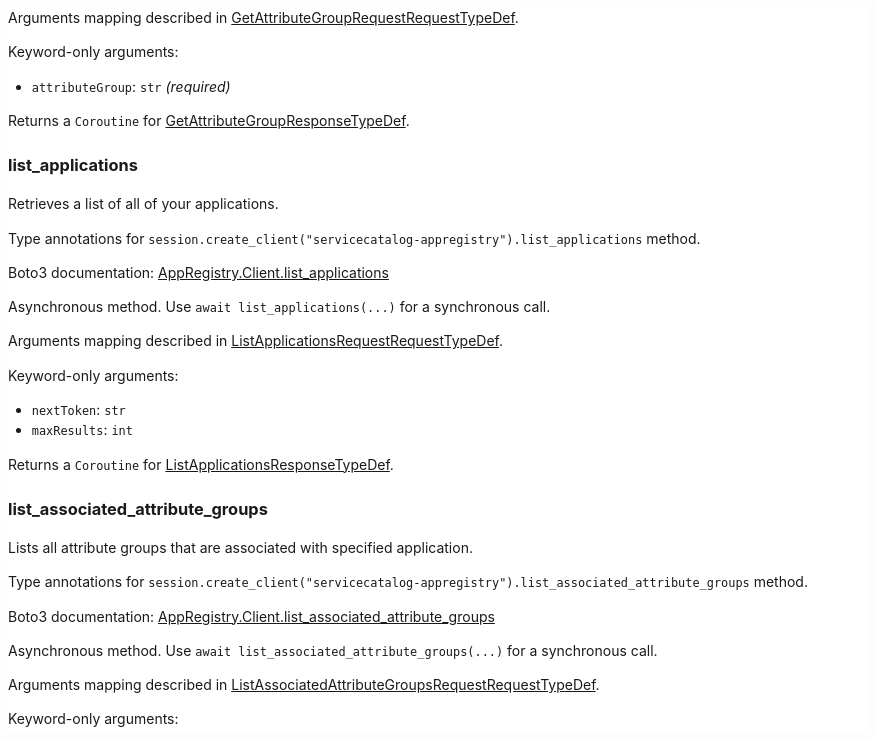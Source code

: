 Arguments mapping described in
[GetAttributeGroupRequestRequestTypeDef](./type_defs.md#getattributegrouprequestrequesttypedef).

Keyword-only arguments:

- `attributeGroup`: `str` *(required)*

Returns a `Coroutine` for
[GetAttributeGroupResponseTypeDef](./type_defs.md#getattributegroupresponsetypedef).

<a id="list_applications"></a>

### list_applications

Retrieves a list of all of your applications.

Type annotations for
`session.create_client("servicecatalog-appregistry").list_applications` method.

Boto3 documentation:
[AppRegistry.Client.list_applications](https://boto3.amazonaws.com/v1/documentation/api/latest/reference/services/servicecatalog-appregistry.html#AppRegistry.Client.list_applications)

Asynchronous method. Use `await list_applications(...)` for a synchronous call.

Arguments mapping described in
[ListApplicationsRequestRequestTypeDef](./type_defs.md#listapplicationsrequestrequesttypedef).

Keyword-only arguments:

- `nextToken`: `str`
- `maxResults`: `int`

Returns a `Coroutine` for
[ListApplicationsResponseTypeDef](./type_defs.md#listapplicationsresponsetypedef).

<a id="list_associated_attribute_groups"></a>

### list_associated_attribute_groups

Lists all attribute groups that are associated with specified application.

Type annotations for
`session.create_client("servicecatalog-appregistry").list_associated_attribute_groups`
method.

Boto3 documentation:
[AppRegistry.Client.list_associated_attribute_groups](https://boto3.amazonaws.com/v1/documentation/api/latest/reference/services/servicecatalog-appregistry.html#AppRegistry.Client.list_associated_attribute_groups)

Asynchronous method. Use `await list_associated_attribute_groups(...)` for a
synchronous call.

Arguments mapping described in
[ListAssociatedAttributeGroupsRequestRequestTypeDef](./type_defs.md#listassociatedattributegroupsrequestrequesttypedef).

Keyword-only arguments:
